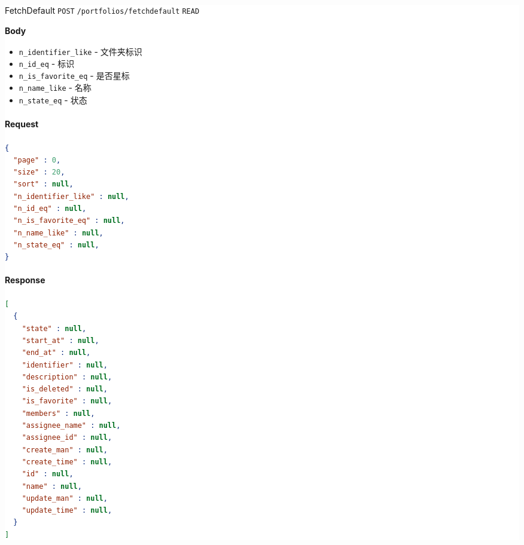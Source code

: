 



FetchDefault `POST` `/portfolios/fetchdefault` <i class="fa fa-key"></i>`READ`




<p class="panel-title"><b>Body</b></p>

 * `n_identifier_like` - 文件夹标识
 * `n_id_eq` - 标识
 * `n_is_favorite_eq` - 是否星标
 * `n_name_like` - 名称
 * `n_state_eq` - 状态







#### **Request**



```json
{
  "page" : 0,
  "size" : 20,
  "sort" : null,
  "n_identifier_like" : null,
  "n_id_eq" : null,
  "n_is_favorite_eq" : null,
  "n_name_like" : null,
  "n_state_eq" : null,
}
```


#### **Response**
```json
[
  {
    "state" : null,
    "start_at" : null,
    "end_at" : null,
    "identifier" : null,
    "description" : null,
    "is_deleted" : null,
    "is_favorite" : null,
    "members" : null,
    "assignee_name" : null,
    "assignee_id" : null,
    "create_man" : null,
    "create_time" : null,
    "id" : null,
    "name" : null,
    "update_man" : null,
    "update_time" : null,
  }
]

```
